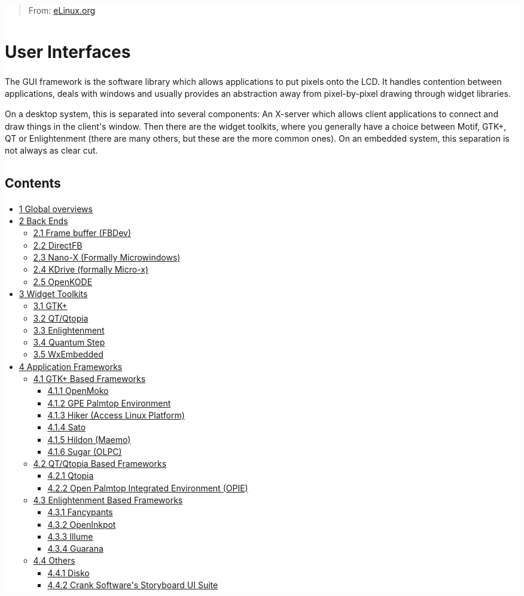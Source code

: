 > From: [eLinux.org](http://eLinux.org/User_Interfaces "http://eLinux.org/User_Interfaces")


# User Interfaces



The GUI framework is the software library which allows applications to
put pixels onto the LCD. It handles contention between applications,
deals with windows and usually provides an abstraction away from
pixel-by-pixel drawing through widget libraries.

On a desktop system, this is separated into several components: An
X-server which allows client applications to connect and draw things in
the client's window. Then there are the widget toolkits, where you
generally have a choice between Motif, GTK+, QT or Enlightenment (there
are many others, but these are the more common ones). On an embedded
system, this separation is not always as clear cut.

## Contents

-   [1 Global overviews](#global-overviews)
-   [2 Back Ends](#back-ends)
    -   [2.1 Frame buffer (FBDev)](#frame-buffer-fbdev)
    -   [2.2 DirectFB](#directfb)
    -   [2.3 Nano-X (Formally
        Microwindows)](#nano-x-formally-microwindows)
    -   [2.4 KDrive (formally Micro-x)](#kdrive-formally-micro-x)
    -   [2.5 OpenKODE](#openkode)
-   [3 Widget Toolkits](#widget-toolkits)
    -   [3.1 GTK+](#gtk)
    -   [3.2 QT/Qtopia](#qt-qtopia)
    -   [3.3 Enlightenment](#enlightenment)
    -   [3.4 Quantum Step](#quantum-step)
    -   [3.5 WxEmbedded](#wxembedded)
-   [4 Application Frameworks](#application-frameworks)
    -   [4.1 GTK+ Based Frameworks](#gtk-based-frameworks)
        -   [4.1.1 OpenMoko](#openmoko)
        -   [4.1.2 GPE Palmtop Environment](#gpe-palmtop-environment)
        -   [4.1.3 Hiker (Access Linux
            Platform)](#hiker-access-linux-platform)
        -   [4.1.4 Sato](#sato)
        -   [4.1.5 Hildon (Maemo)](#hildon-maemo)
        -   [4.1.6 Sugar (OLPC)](#sugar-olpc)
    -   [4.2 QT/Qtopia Based Frameworks](#qt-qtopia-based-frameworks)
        -   [4.2.1 Qtopia](#qtopia)
        -   [4.2.2 Open Palmtop Integrated Environment
            (OPIE)](#open-palmtop-integrated-environment-opie)
    -   [4.3 Enlightenment Based
        Frameworks](#enlightenment-based-frameworks)
        -   [4.3.1 Fancypants](#fancypants)
        -   [4.3.2 OpenInkpot](#openinkpot)
        -   [4.3.3 Illume](#illume)
        -   [4.3.4 Guarana](#guarana)
    -   [4.4 Others](#others)
        -   [4.4.1 Disko](#disko)
        -   [4.4.2 Crank Software's Storyboard UI
            Suite](#crank-software-s-storyboard-ui-suite)
